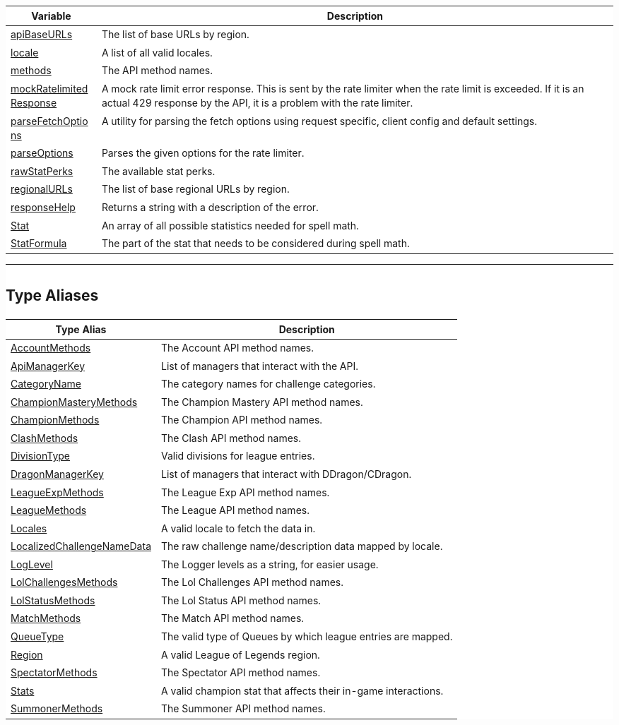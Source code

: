 | Variable | Description |
| -------- | ----------- |
| [apiBaseURLs](/api/apibaseurls) | The list of base URLs by region. |
| [locale](/api/locale) | A list of all valid locales. |
| [methods](/api/methods) | The API method names. |
| [mockRatelimitedResponse](/api/mockratelimitedresponse) | A mock rate limit error response. This is sent by the rate limiter when the rate limit is exceeded. If it is an actual 429 response by the API, it is a problem with the rate limiter. |
| [parseFetchOptions](/api/parsefetchoptions) | A utility for parsing the fetch options using request specific, client config and default settings. |
| [parseOptions](/api/parseoptions) | Parses the given options for the rate limiter. |
| [rawStatPerks](/api/rawstatperks) | The available stat perks. |
| [regionalURLs](/api/regionalurls) | The list of base regional URLs by region. |
| [responseHelp](/api/responsehelp) | Returns a string with a description of the error. |
| [Stat](/api/stat) | An array of all possible statistics needed for spell math. |
| [StatFormula](/api/statformula) | The part of the stat that needs to be considered during spell math. |
---

## Type Aliases

| Type Alias | Description |
| ---------- | ----------- |
| [AccountMethods](/api/accountmethods) | The Account API method names. |
| [ApiManagerKey](/api/apimanagerkey) | List of managers that interact with the API. |
| [CategoryName](/api/categoryname) | The category names for challenge categories. |
| [ChampionMasteryMethods](/api/championmasterymethods) | The Champion Mastery API method names. |
| [ChampionMethods](/api/championmethods) | The Champion API method names. |
| [ClashMethods](/api/clashmethods) | The Clash API method names. |
| [DivisionType](/api/divisiontype) | Valid divisions for league entries. |
| [DragonManagerKey](/api/dragonmanagerkey) | List of managers that interact with DDragon/CDragon. |
| [LeagueExpMethods](/api/leagueexpmethods) | The League Exp API method names. |
| [LeagueMethods](/api/leaguemethods) | The League API method names. |
| [Locales](/api/locales) | A valid locale to fetch the data in. |
| [LocalizedChallengeNameData](/api/localizedchallengenamedata) | The raw challenge name/description data mapped by locale. |
| [LogLevel](/api/loglevel) | The Logger levels as a string, for easier usage. |
| [LolChallengesMethods](/api/lolchallengesmethods) | The Lol Challenges API method names. |
| [LolStatusMethods](/api/lolstatusmethods) | The Lol Status API method names. |
| [MatchMethods](/api/matchmethods) | The Match API method names. |
| [QueueType](/api/queuetype) | The valid type of Queues by which league entries are mapped. |
| [Region](/api/region) | A valid League of Legends region. |
| [SpectatorMethods](/api/spectatormethods) | The Spectator API method names. |
| [Stats](/api/stats) | A valid champion stat that affects their in-game interactions. |
| [SummonerMethods](/api/summonermethods) | The Summoner API method names. |
